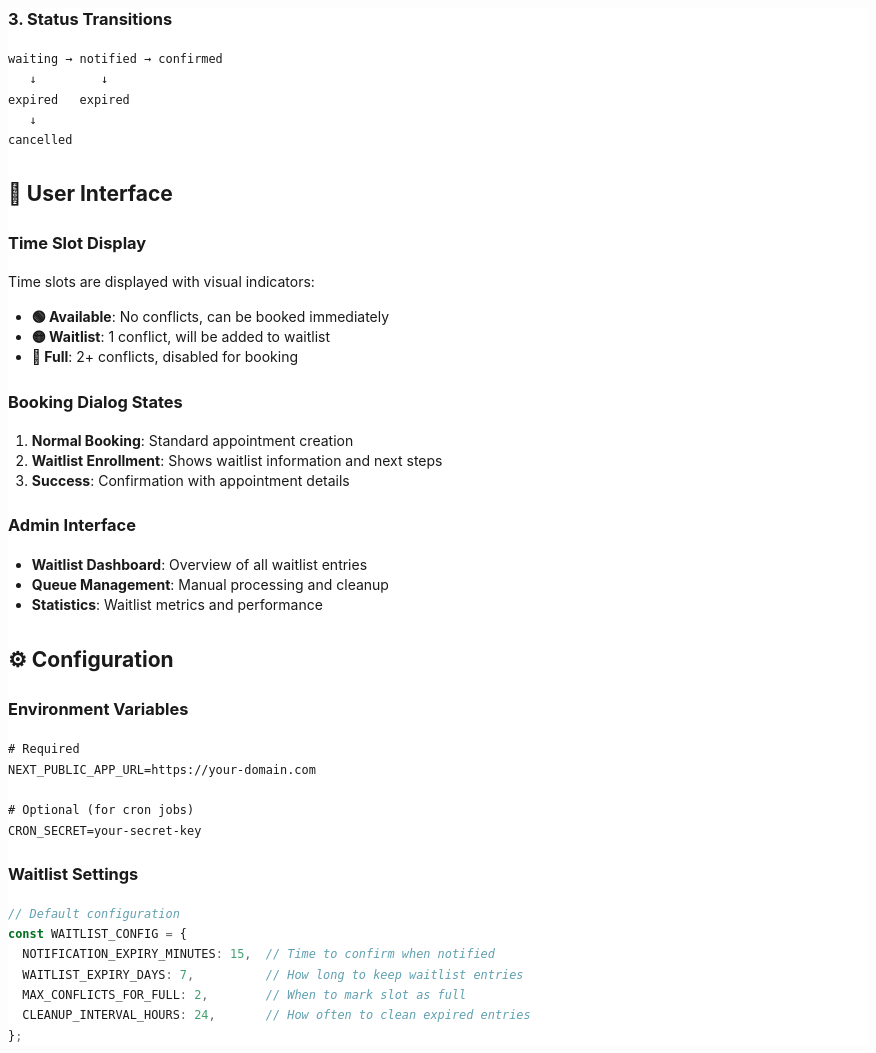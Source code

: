 ### 3. Status Transitions

```
waiting → notified → confirmed
   ↓         ↓
expired   expired
   ↓
cancelled
```

## 🎨 User Interface

### Time Slot Display

Time slots are displayed with visual indicators:

- **🟢 Available**: No conflicts, can be booked immediately
- **🟡 Waitlist**: 1 conflict, will be added to waitlist
- **🔴 Full**: 2+ conflicts, disabled for booking

### Booking Dialog States

1. **Normal Booking**: Standard appointment creation
2. **Waitlist Enrollment**: Shows waitlist information and next steps
3. **Success**: Confirmation with appointment details

### Admin Interface

- **Waitlist Dashboard**: Overview of all waitlist entries
- **Queue Management**: Manual processing and cleanup
- **Statistics**: Waitlist metrics and performance

## ⚙️ Configuration

### Environment Variables

```env
# Required
NEXT_PUBLIC_APP_URL=https://your-domain.com

# Optional (for cron jobs)
CRON_SECRET=your-secret-key
```

### Waitlist Settings

```typescript
// Default configuration
const WAITLIST_CONFIG = {
  NOTIFICATION_EXPIRY_MINUTES: 15,  // Time to confirm when notified
  WAITLIST_EXPIRY_DAYS: 7,          // How long to keep waitlist entries
  MAX_CONFLICTS_FOR_FULL: 2,        // When to mark slot as full
  CLEANUP_INTERVAL_HOURS: 24,       // How often to clean expired entries
};
```

